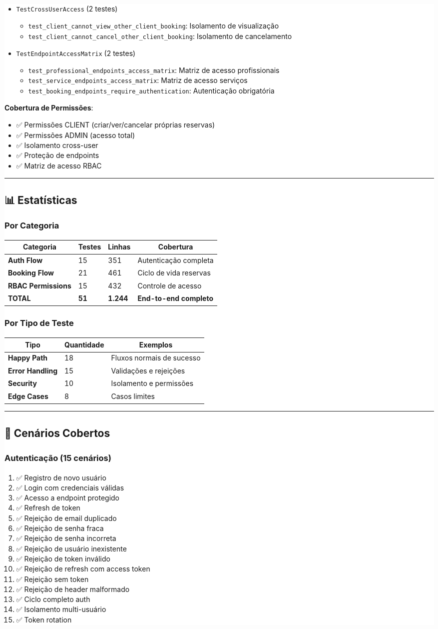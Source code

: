 - `TestCrossUserAccess` (2 testes)
  - `test_client_cannot_view_other_client_booking`: Isolamento de visualização
  - `test_client_cannot_cancel_other_client_booking`: Isolamento de cancelamento

- `TestEndpointAccessMatrix` (2 testes)
  - `test_professional_endpoints_access_matrix`: Matriz de acesso profissionais
  - `test_service_endpoints_access_matrix`: Matriz de acesso serviços
  - `test_booking_endpoints_require_authentication`: Autenticação obrigatória

**Cobertura de Permissões**:
- ✅ Permissões CLIENT (criar/ver/cancelar próprias reservas)
- ✅ Permissões ADMIN (acesso total)
- ✅ Isolamento cross-user
- ✅ Proteção de endpoints
- ✅ Matriz de acesso RBAC

---

## 📊 Estatísticas

### Por Categoria

| Categoria | Testes | Linhas | Cobertura |
|-----------|--------|--------|-----------|
| **Auth Flow** | 15 | 351 | Autenticação completa |
| **Booking Flow** | 21 | 461 | Ciclo de vida reservas |
| **RBAC Permissions** | 15 | 432 | Controle de acesso |
| **TOTAL** | **51** | **1.244** | **End-to-end completo** |

### Por Tipo de Teste

| Tipo | Quantidade | Exemplos |
|------|------------|----------|
| **Happy Path** | 18 | Fluxos normais de sucesso |
| **Error Handling** | 15 | Validações e rejeições |
| **Security** | 10 | Isolamento e permissões |
| **Edge Cases** | 8 | Casos limites |

---

## 🎯 Cenários Cobertos

### Autenticação (15 cenários)
1. ✅ Registro de novo usuário
2. ✅ Login com credenciais válidas
3. ✅ Acesso a endpoint protegido
4. ✅ Refresh de token
5. ✅ Rejeição de email duplicado
6. ✅ Rejeição de senha fraca
7. ✅ Rejeição de senha incorreta
8. ✅ Rejeição de usuário inexistente
9. ✅ Rejeição de token inválido
10. ✅ Rejeição de refresh com access token
11. ✅ Rejeição sem token
12. ✅ Rejeição de header malformado
13. ✅ Ciclo completo auth
14. ✅ Isolamento multi-usuário
15. ✅ Token rotation
